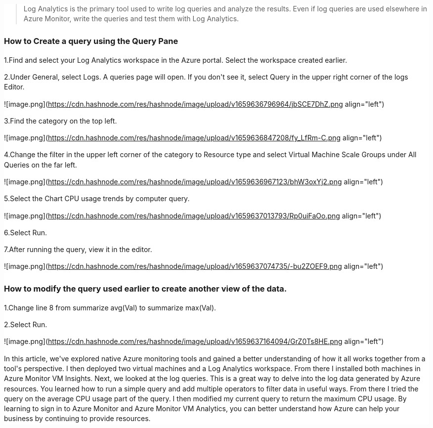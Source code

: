 > Log Analytics is the primary tool used to write log queries and analyze the results. Even if log queries are used elsewhere in Azure Monitor, write the queries and test them with Log Analytics.


### How to Create a query using the Query Pane

1.Find and select your Log Analytics workspace in the Azure portal. Select the workspace created earlier. 

2.Under General, select Logs. A queries page will open. If you don't see it, select Query in the upper right corner of the logs Editor.

![image.png](https://cdn.hashnode.com/res/hashnode/image/upload/v1659636796964/jbSCE7DhZ.png align="left")

3.Find the category on the top left. 

![image.png](https://cdn.hashnode.com/res/hashnode/image/upload/v1659636847208/fy_LfRm-C.png align="left")

4.Change the filter in the upper left corner of the category to Resource type and select Virtual Machine Scale Groups under All Queries on the far left.


![image.png](https://cdn.hashnode.com/res/hashnode/image/upload/v1659636967123/bhW3oxYj2.png align="left")

5.Select the Chart CPU usage trends by computer query.

![image.png](https://cdn.hashnode.com/res/hashnode/image/upload/v1659637013793/Rp0uiFaOo.png align="left")

6.Select Run.

7.After running the query, view it in the editor. 


![image.png](https://cdn.hashnode.com/res/hashnode/image/upload/v1659637074735/-bu2ZOEF9.png align="left")


### How to modify the query used earlier to create another view of the data. 

1.Change line 8 from summarize avg(Val) to summarize max(Val).

2.Select Run. 

![image.png](https://cdn.hashnode.com/res/hashnode/image/upload/v1659637164094/GrZ0Ts8HE.png align="left")



In this article, we've explored native Azure monitoring tools and gained a better understanding of how it all works together from a tool's perspective. I then deployed two virtual machines and a Log Analytics workspace. From there I installed both machines in Azure Monitor VM Insights. Next, we looked at the log queries. This is a great way to delve into the log data generated by Azure resources. You learned how to run a simple query and add multiple operators to filter data in useful ways. From there I tried the query on the average CPU usage part of the query. I then modified my current query to return the maximum CPU usage. By learning to sign in to Azure Monitor and Azure Monitor VM Analytics, you can better understand how Azure can help your business by continuing to provide resources.
